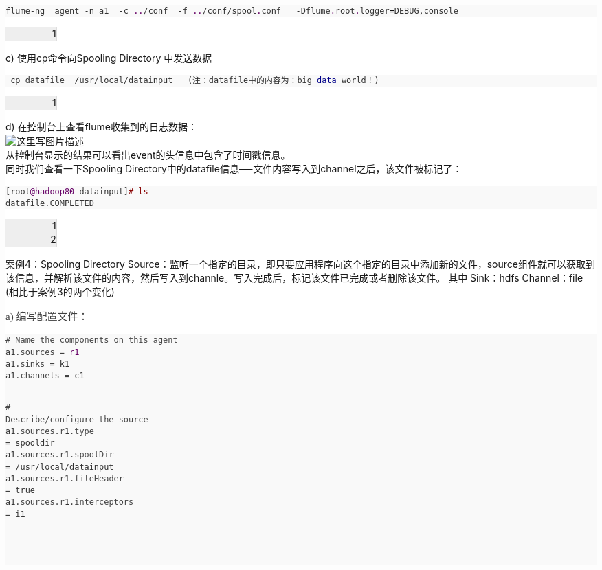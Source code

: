 <pre class="prettyprint" style="font-family:'Source Code Pro', monospace;font-size:14px;line-height:1.45;color:rgb(51,51,51);background-color:rgba(128,128,128,.05);border:0px solid rgb(136,136,136);"><code class="hljs lasso has-numbering" style="display:block;background:transparent;color:inherit;font-family:'Source Code Pro', monospace;">flume<span class="hljs-attribute">-ng</span>  agent <span class="hljs-attribute">-n</span> a1  <span class="hljs-attribute">-c</span> <span class="hljs-built_in" style="color:rgb(102,0,102);">..</span>/conf  <span class="hljs-attribute">-f</span> <span class="hljs-built_in" style="color:rgb(102,0,102);">..</span>/conf/spool<span class="hljs-built_in" style="color:rgb(102,0,102);">.</span>conf   <span class="hljs-attribute">-Dflume</span><span class="hljs-built_in" style="color:rgb(102,0,102);">.</span>root<span class="hljs-built_in" style="color:rgb(102,0,102);">.</span>logger<span class="hljs-subst" style="color:rgb(0,0,0);">=</span>DEBUG,console</code></pre><ul class="pre-numbering" style="width:50px;background-color:rgb(238,238,238);border-right:1px solid rgb(221,221,221);list-style:none;text-align:right;"><li style="list-style:none;margin-left:0px;">1</li></ul><p style="color:rgb(63,63,63);font-family:'microsoft yahei';font-size:15px;">
c) 使用cp命令向Spooling Directory 中发送数据</p>
<pre class="prettyprint" style="font-family:'Source Code Pro', monospace;font-size:14px;line-height:1.45;color:rgb(51,51,51);background-color:rgba(128,128,128,.05);border:0px solid rgb(136,136,136);"><code class="hljs haskell has-numbering" style="display:block;background:transparent;color:inherit;font-family:'Source Code Pro', monospace;"> cp datafile  /usr/local/datainput   (注：datafile中的内容为：big <span class="hljs-typedef"><span class="hljs-keyword" style="color:rgb(0,0,136);">data</span> world！)</span></code></pre><ul class="pre-numbering" style="width:50px;background-color:rgb(238,238,238);border-right:1px solid rgb(221,221,221);list-style:none;text-align:right;"><li style="list-style:none;margin-left:0px;">1</li></ul><p style="color:rgb(63,63,63);font-family:'microsoft yahei';font-size:15px;">
d) 在控制台上查看flume收集到的日志数据： <br><img src="https://img-blog.csdn.net/20160531092947740" alt="这里写图片描述" title="" style="border:none;"> <br>
从控制台显示的结果可以看出event的头信息中包含了时间戳信息。 <br>
同时我们查看一下Spooling Directory中的datafile信息—-文件内容写入到channel之后，该文件被标记了：</p>
<pre class="prettyprint" style="font-family:'Source Code Pro', monospace;font-size:14px;line-height:1.45;color:rgb(51,51,51);background-color:rgba(128,128,128,.05);border:0px solid rgb(136,136,136);"><code class="hljs ruby has-numbering" style="display:block;background:transparent;color:inherit;font-family:'Source Code Pro', monospace;">[root<span class="hljs-variable" style="color:rgb(102,0,102);">@hadoop80</span> datainput]<span class="hljs-comment" style="color:rgb(136,0,0);"># ls</span>
datafile.<span class="hljs-constant">COMPLETED</span></code></pre><ul class="pre-numbering" style="width:50px;background-color:rgb(238,238,238);border-right:1px solid rgb(221,221,221);list-style:none;text-align:right;"><li style="list-style:none;margin-left:0px;">1</li><li style="list-style:none;margin-left:0px;">2</li></ul><p style="color:rgb(63,63,63);font-family:'microsoft yahei';font-size:15px;">
案例4：Spooling Directory Source：监听一个指定的目录，即只要应用程序向这个指定的目录中添加新的文件，source组件就可以获取到该信息，并解析该文件的内容，然后写入到channle。写入完成后，标记该文件已完成或者删除该文件。 其中 Sink：hdfs Channel：file (相比于案例3的两个变化)</p>
<p style="color:rgb(63,63,63);font-family:'microsoft yahei';font-size:15px;">
a) 编写配置文件：</p>
<pre class="prettyprint" style="font-family:'Source Code Pro', monospace;font-size:14px;line-height:1.45;color:rgb(51,51,51);background-color:rgba(128,128,128,.05);border:0px solid rgb(136,136,136);"><code class="hljs avrasm has-numbering" style="display:block;background:transparent;color:inherit;font-family:'Source Code Pro', monospace;"><span class="hljs-preprocessor" style="color:rgb(68,68,68);"># Name the components on this agent</span>
a1<span class="hljs-preprocessor" style="color:rgb(68,68,68);">.sources</span> = <span class="hljs-built_in" style="color:rgb(102,0,102);">r1</span>
a1<span class="hljs-preprocessor" style="color:rgb(68,68,68);">.sinks</span> = k1
a1<span class="hljs-preprocessor" style="color:rgb(68,68,68);">.channels</span> = c1

<span class="hljs-preprocessor" style="color:rgb(68,68,68);"># Describe/configure the source</span>
a1<span class="hljs-preprocessor" style="color:rgb(68,68,68);">.sources</span><span class="hljs-preprocessor" style="color:rgb(68,68,68);">.r</span>1<span class="hljs-preprocessor" style="color:rgb(68,68,68);">.type</span> = spooldir
a1<span class="hljs-preprocessor" style="color:rgb(68,68,68);">.sources</span><span class="hljs-preprocessor" style="color:rgb(68,68,68);">.r</span>1<span class="hljs-preprocessor" style="color:rgb(68,68,68);">.spoolDir</span> = /usr/local/datainput
a1<span class="hljs-preprocessor" style="color:rgb(68,68,68);">.sources</span><span class="hljs-preprocessor" style="color:rgb(68,68,68);">.r</span>1<span class="hljs-preprocessor" style="color:rgb(68,68,68);">.fileHeader</span> = true
a1<span class="hljs-preprocessor" style="color:rgb(68,68,68);">.sources</span><span class="hljs-preprocessor" style="color:rgb(68,68,68);">.r</span>1<span class="hljs-preprocessor" style="color:rgb(68,68,68);">.interceptors</span> = i1